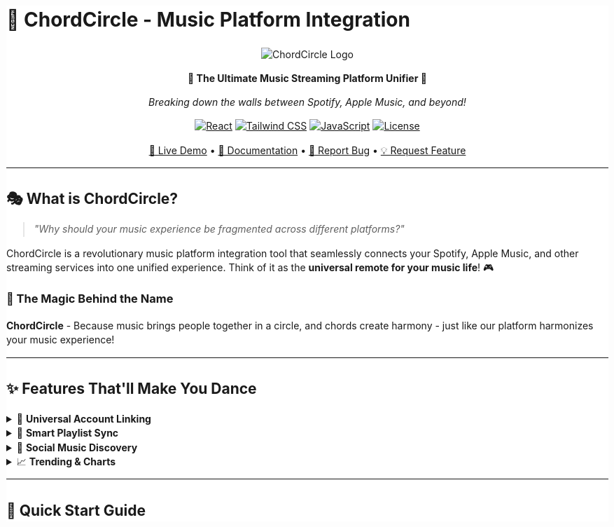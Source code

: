 # 🎵 ChordCircle - Music Platform Integration

<div align="center">

![ChordCircle Logo](https://img.shields.io/badge/ChordCircle-Music-blue?style=for-the-badge&logo=music&logoColor=white)

**🚀 The Ultimate Music Streaming Platform Unifier 🚀**

_Breaking down the walls between Spotify, Apple Music, and beyond!_

[![React](https://img.shields.io/badge/React-18.2.0-61DAFB?style=flat-square&logo=react)](https://reactjs.org/)
[![Tailwind CSS](https://img.shields.io/badge/Tailwind-3.3.0-38B2AC?style=flat-square&logo=tailwind-css)](https://tailwindcss.com/)
[![JavaScript](https://img.shields.io/badge/JavaScript-ES6+-F7DF1E?style=flat-square&logo=javascript&logoColor=black)](https://developer.mozilla.org/en-US/docs/Web/JavaScript)
[![License](https://img.shields.io/badge/License-MIT-green?style=flat-square)](LICENSE)

[🎯 Live Demo](#) • [📖 Documentation](#features) • [🐛 Report Bug](#contributing) • [💡 Request Feature](#contributing)

</div>

---

## 🎭 What is ChordCircle?

> _"Why should your music experience be fragmented across different platforms?"_

ChordCircle is a revolutionary music platform integration tool that seamlessly connects your Spotify, Apple Music, and other streaming services into one unified experience. Think of it as the **universal remote for your music life**! 🎮

### 🌟 The Magic Behind the Name

**ChordCircle** - Because music brings people together in a circle, and chords create harmony - just like our platform harmonizes your music experience!

---

## ✨ Features That'll Make You Dance

<details><summary>🔗 <strong>Universal Account Linking</strong></summary></details>

<details><summary>🎵 <strong>Smart Playlist Sync</strong></summary></details>

<details><summary>👥 <strong>Social Music Discovery</strong></summary></details>

<details><summary>📈 <strong>Trending & Charts</strong></summary></details>

---

## 🚀 Quick Start Guide
